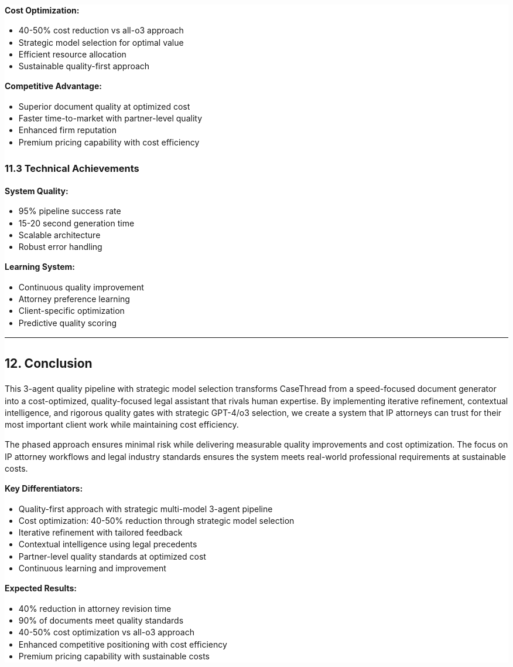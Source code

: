 **Cost Optimization:**
- 40-50% cost reduction vs all-o3 approach
- Strategic model selection for optimal value
- Efficient resource allocation
- Sustainable quality-first approach

**Competitive Advantage:**
- Superior document quality at optimized cost
- Faster time-to-market with partner-level quality
- Enhanced firm reputation
- Premium pricing capability with cost efficiency

### 11.3 Technical Achievements

**System Quality:**
- 95% pipeline success rate
- 15-20 second generation time
- Scalable architecture
- Robust error handling

**Learning System:**
- Continuous quality improvement
- Attorney preference learning
- Client-specific optimization
- Predictive quality scoring

---

## 12. Conclusion

This 3-agent quality pipeline with strategic model selection transforms CaseThread from a speed-focused document generator into a cost-optimized, quality-focused legal assistant that rivals human expertise. By implementing iterative refinement, contextual intelligence, and rigorous quality gates with strategic GPT-4/o3 selection, we create a system that IP attorneys can trust for their most important client work while maintaining cost efficiency.

The phased approach ensures minimal risk while delivering measurable quality improvements and cost optimization. The focus on IP attorney workflows and legal industry standards ensures the system meets real-world professional requirements at sustainable costs.

**Key Differentiators:**
- Quality-first approach with strategic multi-model 3-agent pipeline
- Cost optimization: 40-50% reduction through strategic model selection
- Iterative refinement with tailored feedback
- Contextual intelligence using legal precedents
- Partner-level quality standards at optimized cost
- Continuous learning and improvement

**Expected Results:**
- 40% reduction in attorney revision time
- 90% of documents meet quality standards
- 40-50% cost optimization vs all-o3 approach
- Enhanced competitive positioning with cost efficiency
- Premium pricing capability with sustainable costs
